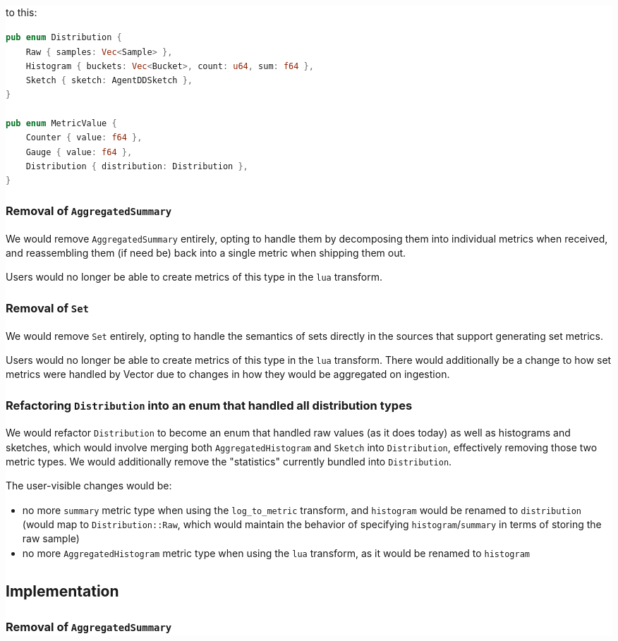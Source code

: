 to this:

```rust
pub enum Distribution {
    Raw { samples: Vec<Sample> },
    Histogram { buckets: Vec<Bucket>, count: u64, sum: f64 },
    Sketch { sketch: AgentDDSketch },
}

pub enum MetricValue {
    Counter { value: f64 },
    Gauge { value: f64 },
    Distribution { distribution: Distribution },
}
```

### Removal of `AggregatedSummary`

We would remove `AggregatedSummary` entirely, opting to handle them by decomposing them into
individual metrics when received, and reassembling them (if need be) back into a single metric when
shipping them out.

Users would no longer be able to create metrics of this type in the `lua` transform.

### Removal of `Set`

We would remove `Set` entirely, opting to handle the semantics of sets directly in the sources that
support generating set metrics.

Users would no longer be able to create metrics of this type in the `lua` transform. There would
additionally be a change to how set metrics were handled by Vector due to changes in how they would
be aggregated on ingestion.

### Refactoring `Distribution` into an enum that handled all distribution types

We would refactor `Distribution` to become an enum that handled raw values (as it does today) as
well as histograms and sketches, which would involve merging both `AggregatedHistogram` and `Sketch`
into `Distribution`, effectively removing those two metric types. We would additionally remove the
"statistics" currently bundled into `Distribution`.

The user-visible changes would be:

- no more `summary` metric type when using the `log_to_metric` transform, and `histogram` would be
  renamed to `distribution` (would map to `Distribution::Raw`, which would maintain the behavior of
  specifying `histogram`/`summary` in terms of storing the raw sample)
- no more `AggregatedHistogram` metric type when using the `lua` transform, as it would be renamed
  to `histogram`

## Implementation

### Removal of `AggregatedSummary`
